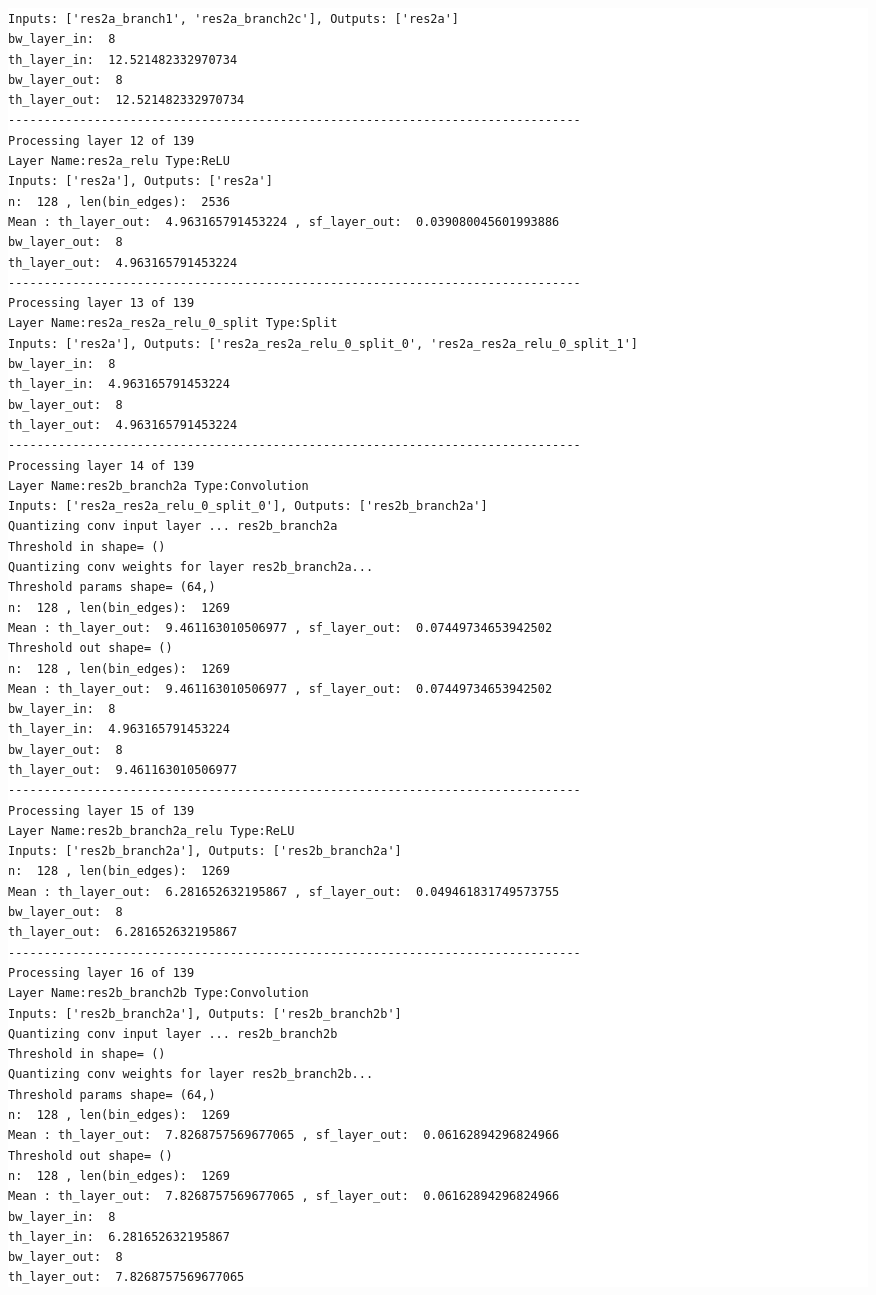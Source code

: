     Inputs: ['res2a_branch1', 'res2a_branch2c'], Outputs: ['res2a']
    bw_layer_in:  8
    th_layer_in:  12.521482332970734
    bw_layer_out:  8
    th_layer_out:  12.521482332970734
    --------------------------------------------------------------------------------
    Processing layer 12 of 139
    Layer Name:res2a_relu Type:ReLU
    Inputs: ['res2a'], Outputs: ['res2a']
    n:  128 , len(bin_edges):  2536
    Mean : th_layer_out:  4.963165791453224 , sf_layer_out:  0.039080045601993886
    bw_layer_out:  8
    th_layer_out:  4.963165791453224
    --------------------------------------------------------------------------------
    Processing layer 13 of 139
    Layer Name:res2a_res2a_relu_0_split Type:Split
    Inputs: ['res2a'], Outputs: ['res2a_res2a_relu_0_split_0', 'res2a_res2a_relu_0_split_1']
    bw_layer_in:  8
    th_layer_in:  4.963165791453224
    bw_layer_out:  8
    th_layer_out:  4.963165791453224
    --------------------------------------------------------------------------------
    Processing layer 14 of 139
    Layer Name:res2b_branch2a Type:Convolution
    Inputs: ['res2a_res2a_relu_0_split_0'], Outputs: ['res2b_branch2a']
    Quantizing conv input layer ... res2b_branch2a
    Threshold in shape= ()
    Quantizing conv weights for layer res2b_branch2a...
    Threshold params shape= (64,)
    n:  128 , len(bin_edges):  1269
    Mean : th_layer_out:  9.461163010506977 , sf_layer_out:  0.07449734653942502
    Threshold out shape= ()
    n:  128 , len(bin_edges):  1269
    Mean : th_layer_out:  9.461163010506977 , sf_layer_out:  0.07449734653942502
    bw_layer_in:  8
    th_layer_in:  4.963165791453224
    bw_layer_out:  8
    th_layer_out:  9.461163010506977
    --------------------------------------------------------------------------------
    Processing layer 15 of 139
    Layer Name:res2b_branch2a_relu Type:ReLU
    Inputs: ['res2b_branch2a'], Outputs: ['res2b_branch2a']
    n:  128 , len(bin_edges):  1269
    Mean : th_layer_out:  6.281652632195867 , sf_layer_out:  0.049461831749573755
    bw_layer_out:  8
    th_layer_out:  6.281652632195867
    --------------------------------------------------------------------------------
    Processing layer 16 of 139
    Layer Name:res2b_branch2b Type:Convolution
    Inputs: ['res2b_branch2a'], Outputs: ['res2b_branch2b']
    Quantizing conv input layer ... res2b_branch2b
    Threshold in shape= ()
    Quantizing conv weights for layer res2b_branch2b...
    Threshold params shape= (64,)
    n:  128 , len(bin_edges):  1269
    Mean : th_layer_out:  7.8268757569677065 , sf_layer_out:  0.06162894296824966
    Threshold out shape= ()
    n:  128 , len(bin_edges):  1269
    Mean : th_layer_out:  7.8268757569677065 , sf_layer_out:  0.06162894296824966
    bw_layer_in:  8
    th_layer_in:  6.281652632195867
    bw_layer_out:  8
    th_layer_out:  7.8268757569677065